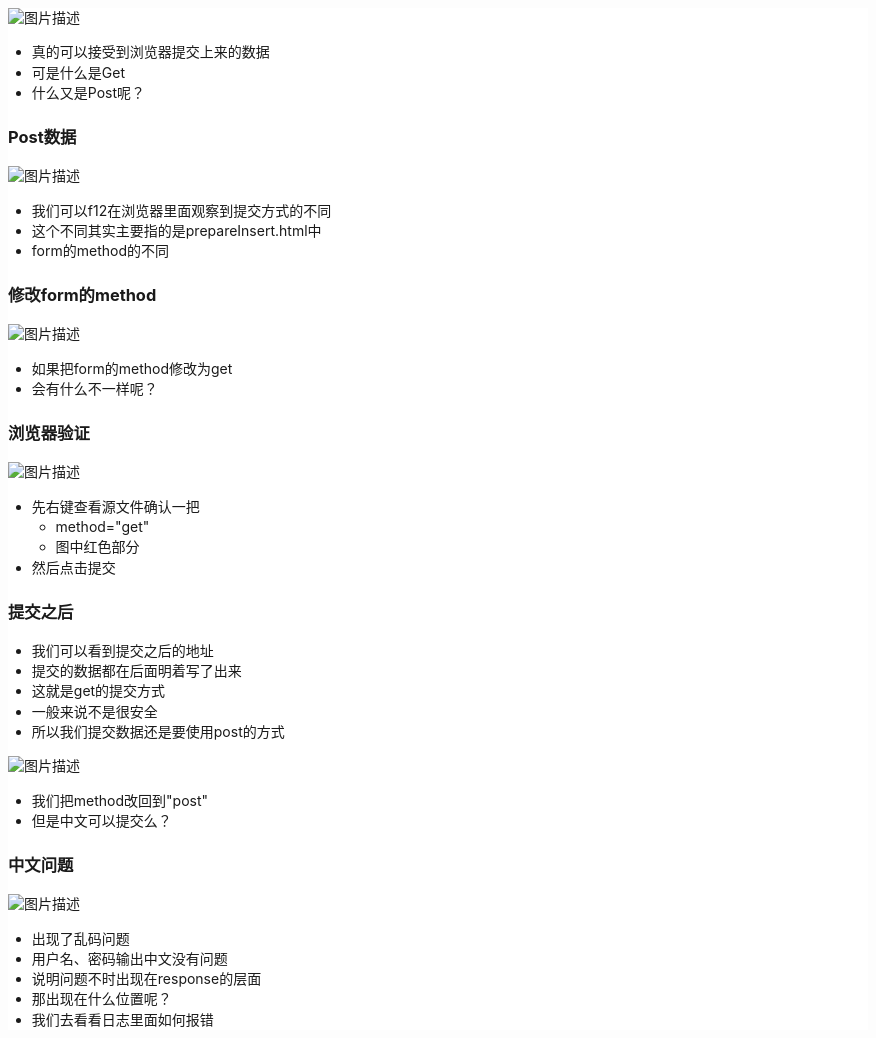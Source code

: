 ![图片描述](https://doc.shiyanlou.com/courses/uid1190679-20211129-1638150284525)

- 真的可以接受到浏览器提交上来的数据
- 可是什么是Get
- 什么又是Post呢？

### Post数据

![图片描述](https://doc.shiyanlou.com/courses/uid1190679-20211129-1638157446340)

- 我们可以f12在浏览器里面观察到提交方式的不同
- 这个不同其实主要指的是prepareInsert.html中
- form的method的不同

### 修改form的method

![图片描述](https://doc.shiyanlou.com/courses/uid1190679-20211129-1638157790945)

- 如果把form的method修改为get
- 会有什么不一样呢？

### 浏览器验证

![图片描述](https://doc.shiyanlou.com/courses/uid1190679-20211129-1638163287100)

- 先右键查看源文件确认一把
	- method="get"
	- 图中红色部分
- 然后点击提交

### 提交之后

- 我们可以看到提交之后的地址
- 提交的数据都在后面明着写了出来
- 这就是get的提交方式
- 一般来说不是很安全
- 所以我们提交数据还是要使用post的方式

![图片描述](https://doc.shiyanlou.com/courses/uid1190679-20211129-1638163219238)

- 我们把method改回到"post"
- 但是中文可以提交么？

### 中文问题

![图片描述](https://doc.shiyanlou.com/courses/uid1190679-20211129-1638150397725)

- 出现了乱码问题
- 用户名、密码输出中文没有问题
- 说明问题不时出现在response的层面
- 那出现在什么位置呢？
- 我们去看看日志里面如何报错
